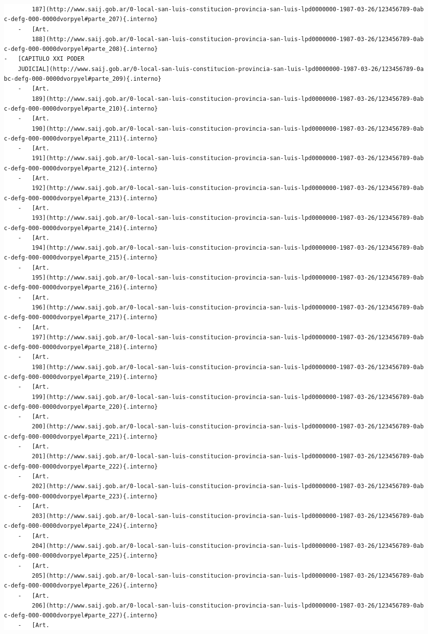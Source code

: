             187](http://www.saij.gob.ar/0-local-san-luis-constitucion-provincia-san-luis-lpd0000000-1987-03-26/123456789-0abc-defg-000-0000dvorpyel#parte_207){.interno}
        -   [Art.
            188](http://www.saij.gob.ar/0-local-san-luis-constitucion-provincia-san-luis-lpd0000000-1987-03-26/123456789-0abc-defg-000-0000dvorpyel#parte_208){.interno}
    -   [CAPITULO XXI PODER
        JUDICIAL](http://www.saij.gob.ar/0-local-san-luis-constitucion-provincia-san-luis-lpd0000000-1987-03-26/123456789-0abc-defg-000-0000dvorpyel#parte_209){.interno}
        -   [Art.
            189](http://www.saij.gob.ar/0-local-san-luis-constitucion-provincia-san-luis-lpd0000000-1987-03-26/123456789-0abc-defg-000-0000dvorpyel#parte_210){.interno}
        -   [Art.
            190](http://www.saij.gob.ar/0-local-san-luis-constitucion-provincia-san-luis-lpd0000000-1987-03-26/123456789-0abc-defg-000-0000dvorpyel#parte_211){.interno}
        -   [Art.
            191](http://www.saij.gob.ar/0-local-san-luis-constitucion-provincia-san-luis-lpd0000000-1987-03-26/123456789-0abc-defg-000-0000dvorpyel#parte_212){.interno}
        -   [Art.
            192](http://www.saij.gob.ar/0-local-san-luis-constitucion-provincia-san-luis-lpd0000000-1987-03-26/123456789-0abc-defg-000-0000dvorpyel#parte_213){.interno}
        -   [Art.
            193](http://www.saij.gob.ar/0-local-san-luis-constitucion-provincia-san-luis-lpd0000000-1987-03-26/123456789-0abc-defg-000-0000dvorpyel#parte_214){.interno}
        -   [Art.
            194](http://www.saij.gob.ar/0-local-san-luis-constitucion-provincia-san-luis-lpd0000000-1987-03-26/123456789-0abc-defg-000-0000dvorpyel#parte_215){.interno}
        -   [Art.
            195](http://www.saij.gob.ar/0-local-san-luis-constitucion-provincia-san-luis-lpd0000000-1987-03-26/123456789-0abc-defg-000-0000dvorpyel#parte_216){.interno}
        -   [Art.
            196](http://www.saij.gob.ar/0-local-san-luis-constitucion-provincia-san-luis-lpd0000000-1987-03-26/123456789-0abc-defg-000-0000dvorpyel#parte_217){.interno}
        -   [Art.
            197](http://www.saij.gob.ar/0-local-san-luis-constitucion-provincia-san-luis-lpd0000000-1987-03-26/123456789-0abc-defg-000-0000dvorpyel#parte_218){.interno}
        -   [Art.
            198](http://www.saij.gob.ar/0-local-san-luis-constitucion-provincia-san-luis-lpd0000000-1987-03-26/123456789-0abc-defg-000-0000dvorpyel#parte_219){.interno}
        -   [Art.
            199](http://www.saij.gob.ar/0-local-san-luis-constitucion-provincia-san-luis-lpd0000000-1987-03-26/123456789-0abc-defg-000-0000dvorpyel#parte_220){.interno}
        -   [Art.
            200](http://www.saij.gob.ar/0-local-san-luis-constitucion-provincia-san-luis-lpd0000000-1987-03-26/123456789-0abc-defg-000-0000dvorpyel#parte_221){.interno}
        -   [Art.
            201](http://www.saij.gob.ar/0-local-san-luis-constitucion-provincia-san-luis-lpd0000000-1987-03-26/123456789-0abc-defg-000-0000dvorpyel#parte_222){.interno}
        -   [Art.
            202](http://www.saij.gob.ar/0-local-san-luis-constitucion-provincia-san-luis-lpd0000000-1987-03-26/123456789-0abc-defg-000-0000dvorpyel#parte_223){.interno}
        -   [Art.
            203](http://www.saij.gob.ar/0-local-san-luis-constitucion-provincia-san-luis-lpd0000000-1987-03-26/123456789-0abc-defg-000-0000dvorpyel#parte_224){.interno}
        -   [Art.
            204](http://www.saij.gob.ar/0-local-san-luis-constitucion-provincia-san-luis-lpd0000000-1987-03-26/123456789-0abc-defg-000-0000dvorpyel#parte_225){.interno}
        -   [Art.
            205](http://www.saij.gob.ar/0-local-san-luis-constitucion-provincia-san-luis-lpd0000000-1987-03-26/123456789-0abc-defg-000-0000dvorpyel#parte_226){.interno}
        -   [Art.
            206](http://www.saij.gob.ar/0-local-san-luis-constitucion-provincia-san-luis-lpd0000000-1987-03-26/123456789-0abc-defg-000-0000dvorpyel#parte_227){.interno}
        -   [Art.